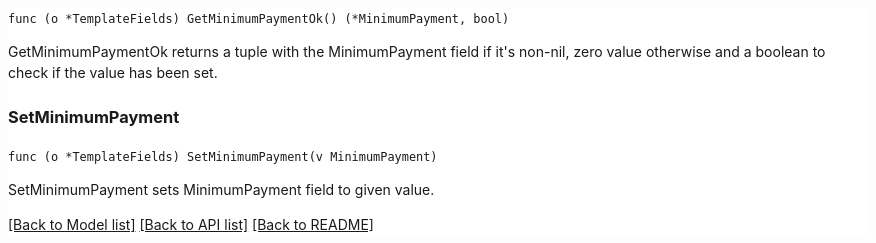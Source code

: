 `func (o *TemplateFields) GetMinimumPaymentOk() (*MinimumPayment, bool)`

GetMinimumPaymentOk returns a tuple with the MinimumPayment field if it's non-nil, zero value otherwise
and a boolean to check if the value has been set.

### SetMinimumPayment

`func (o *TemplateFields) SetMinimumPayment(v MinimumPayment)`

SetMinimumPayment sets MinimumPayment field to given value.



[[Back to Model list]](../README.md#documentation-for-models) [[Back to API list]](../README.md#documentation-for-api-endpoints) [[Back to README]](../README.md)


